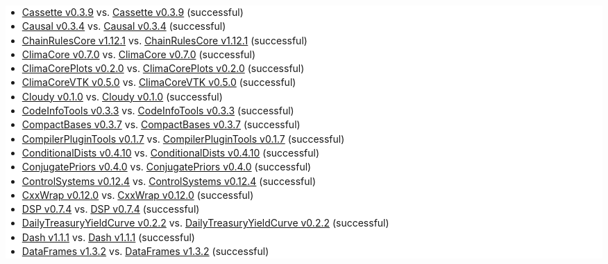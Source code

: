 - [Cassette v0.3.9](https://s3.amazonaws.com/julialang-reports/nanosoldier/pkgeval/by_hash/64a9bb9_vs_2ca8b0c/Cassette.primary.log) vs. [Cassette v0.3.9](https://s3.amazonaws.com/julialang-reports/nanosoldier/pkgeval/by_hash/64a9bb9_vs_2ca8b0c/Cassette.against.log) (successful)
- [Causal v0.3.4](https://s3.amazonaws.com/julialang-reports/nanosoldier/pkgeval/by_hash/64a9bb9_vs_2ca8b0c/Causal.primary.log) vs. [Causal v0.3.4](https://s3.amazonaws.com/julialang-reports/nanosoldier/pkgeval/by_hash/64a9bb9_vs_2ca8b0c/Causal.against.log) (successful)
- [ChainRulesCore v1.12.1](https://s3.amazonaws.com/julialang-reports/nanosoldier/pkgeval/by_hash/64a9bb9_vs_2ca8b0c/ChainRulesCore.primary.log) vs. [ChainRulesCore v1.12.1](https://s3.amazonaws.com/julialang-reports/nanosoldier/pkgeval/by_hash/64a9bb9_vs_2ca8b0c/ChainRulesCore.against.log) (successful)
- [ClimaCore v0.7.0](https://s3.amazonaws.com/julialang-reports/nanosoldier/pkgeval/by_hash/64a9bb9_vs_2ca8b0c/ClimaCore.primary.log) vs. [ClimaCore v0.7.0](https://s3.amazonaws.com/julialang-reports/nanosoldier/pkgeval/by_hash/64a9bb9_vs_2ca8b0c/ClimaCore.against.log) (successful)
- [ClimaCorePlots v0.2.0](https://s3.amazonaws.com/julialang-reports/nanosoldier/pkgeval/by_hash/64a9bb9_vs_2ca8b0c/ClimaCorePlots.primary.log) vs. [ClimaCorePlots v0.2.0](https://s3.amazonaws.com/julialang-reports/nanosoldier/pkgeval/by_hash/64a9bb9_vs_2ca8b0c/ClimaCorePlots.against.log) (successful)
- [ClimaCoreVTK v0.5.0](https://s3.amazonaws.com/julialang-reports/nanosoldier/pkgeval/by_hash/64a9bb9_vs_2ca8b0c/ClimaCoreVTK.primary.log) vs. [ClimaCoreVTK v0.5.0](https://s3.amazonaws.com/julialang-reports/nanosoldier/pkgeval/by_hash/64a9bb9_vs_2ca8b0c/ClimaCoreVTK.against.log) (successful)
- [Cloudy v0.1.0](https://s3.amazonaws.com/julialang-reports/nanosoldier/pkgeval/by_hash/64a9bb9_vs_2ca8b0c/Cloudy.primary.log) vs. [Cloudy v0.1.0](https://s3.amazonaws.com/julialang-reports/nanosoldier/pkgeval/by_hash/64a9bb9_vs_2ca8b0c/Cloudy.against.log) (successful)
- [CodeInfoTools v0.3.3](https://s3.amazonaws.com/julialang-reports/nanosoldier/pkgeval/by_hash/64a9bb9_vs_2ca8b0c/CodeInfoTools.primary.log) vs. [CodeInfoTools v0.3.3](https://s3.amazonaws.com/julialang-reports/nanosoldier/pkgeval/by_hash/64a9bb9_vs_2ca8b0c/CodeInfoTools.against.log) (successful)
- [CompactBases v0.3.7](https://s3.amazonaws.com/julialang-reports/nanosoldier/pkgeval/by_hash/64a9bb9_vs_2ca8b0c/CompactBases.primary.log) vs. [CompactBases v0.3.7](https://s3.amazonaws.com/julialang-reports/nanosoldier/pkgeval/by_hash/64a9bb9_vs_2ca8b0c/CompactBases.against.log) (successful)
- [CompilerPluginTools v0.1.7](https://s3.amazonaws.com/julialang-reports/nanosoldier/pkgeval/by_hash/64a9bb9_vs_2ca8b0c/CompilerPluginTools.primary.log) vs. [CompilerPluginTools v0.1.7](https://s3.amazonaws.com/julialang-reports/nanosoldier/pkgeval/by_hash/64a9bb9_vs_2ca8b0c/CompilerPluginTools.against.log) (successful)
- [ConditionalDists v0.4.10](https://s3.amazonaws.com/julialang-reports/nanosoldier/pkgeval/by_hash/64a9bb9_vs_2ca8b0c/ConditionalDists.primary.log) vs. [ConditionalDists v0.4.10](https://s3.amazonaws.com/julialang-reports/nanosoldier/pkgeval/by_hash/64a9bb9_vs_2ca8b0c/ConditionalDists.against.log) (successful)
- [ConjugatePriors v0.4.0](https://s3.amazonaws.com/julialang-reports/nanosoldier/pkgeval/by_hash/64a9bb9_vs_2ca8b0c/ConjugatePriors.primary.log) vs. [ConjugatePriors v0.4.0](https://s3.amazonaws.com/julialang-reports/nanosoldier/pkgeval/by_hash/64a9bb9_vs_2ca8b0c/ConjugatePriors.against.log) (successful)
- [ControlSystems v0.12.4](https://s3.amazonaws.com/julialang-reports/nanosoldier/pkgeval/by_hash/64a9bb9_vs_2ca8b0c/ControlSystems.primary.log) vs. [ControlSystems v0.12.4](https://s3.amazonaws.com/julialang-reports/nanosoldier/pkgeval/by_hash/64a9bb9_vs_2ca8b0c/ControlSystems.against.log) (successful)
- [CxxWrap v0.12.0](https://s3.amazonaws.com/julialang-reports/nanosoldier/pkgeval/by_hash/64a9bb9_vs_2ca8b0c/CxxWrap.primary.log) vs. [CxxWrap v0.12.0](https://s3.amazonaws.com/julialang-reports/nanosoldier/pkgeval/by_hash/64a9bb9_vs_2ca8b0c/CxxWrap.against.log) (successful)
- [DSP v0.7.4](https://s3.amazonaws.com/julialang-reports/nanosoldier/pkgeval/by_hash/64a9bb9_vs_2ca8b0c/DSP.primary.log) vs. [DSP v0.7.4](https://s3.amazonaws.com/julialang-reports/nanosoldier/pkgeval/by_hash/64a9bb9_vs_2ca8b0c/DSP.against.log) (successful)
- [DailyTreasuryYieldCurve v0.2.2](https://s3.amazonaws.com/julialang-reports/nanosoldier/pkgeval/by_hash/64a9bb9_vs_2ca8b0c/DailyTreasuryYieldCurve.primary.log) vs. [DailyTreasuryYieldCurve v0.2.2](https://s3.amazonaws.com/julialang-reports/nanosoldier/pkgeval/by_hash/64a9bb9_vs_2ca8b0c/DailyTreasuryYieldCurve.against.log) (successful)
- [Dash v1.1.1](https://s3.amazonaws.com/julialang-reports/nanosoldier/pkgeval/by_hash/64a9bb9_vs_2ca8b0c/Dash.primary.log) vs. [Dash v1.1.1](https://s3.amazonaws.com/julialang-reports/nanosoldier/pkgeval/by_hash/64a9bb9_vs_2ca8b0c/Dash.against.log) (successful)
- [DataFrames v1.3.2](https://s3.amazonaws.com/julialang-reports/nanosoldier/pkgeval/by_hash/64a9bb9_vs_2ca8b0c/DataFrames.primary.log) vs. [DataFrames v1.3.2](https://s3.amazonaws.com/julialang-reports/nanosoldier/pkgeval/by_hash/64a9bb9_vs_2ca8b0c/DataFrames.against.log) (successful)